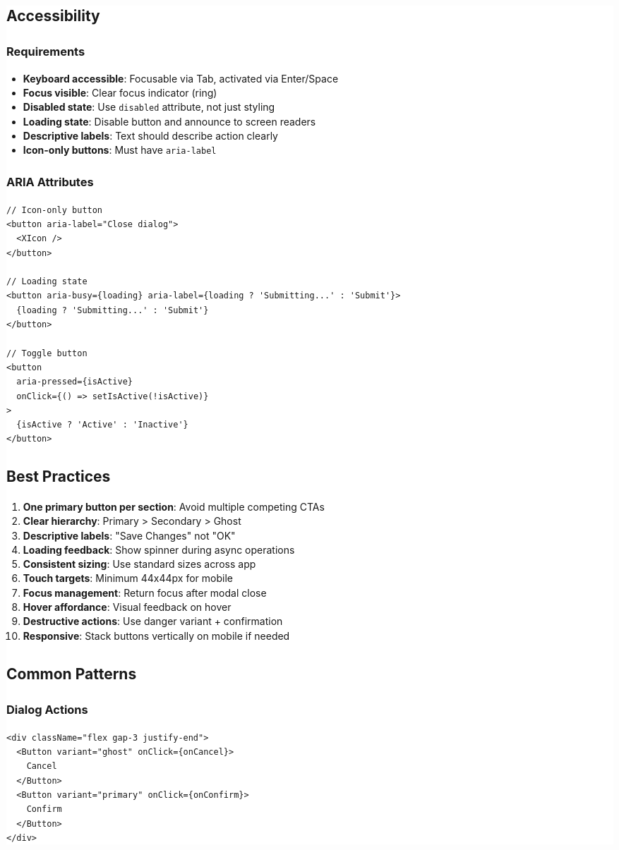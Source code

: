 ## Accessibility

### Requirements
- **Keyboard accessible**: Focusable via Tab, activated via Enter/Space
- **Focus visible**: Clear focus indicator (ring)
- **Disabled state**: Use `disabled` attribute, not just styling
- **Loading state**: Disable button and announce to screen readers
- **Descriptive labels**: Text should describe action clearly
- **Icon-only buttons**: Must have `aria-label`

### ARIA Attributes
```tsx
// Icon-only button
<button aria-label="Close dialog">
  <XIcon />
</button>

// Loading state
<button aria-busy={loading} aria-label={loading ? 'Submitting...' : 'Submit'}>
  {loading ? 'Submitting...' : 'Submit'}
</button>

// Toggle button
<button
  aria-pressed={isActive}
  onClick={() => setIsActive(!isActive)}
>
  {isActive ? 'Active' : 'Inactive'}
</button>
```

## Best Practices

1. **One primary button per section**: Avoid multiple competing CTAs
2. **Clear hierarchy**: Primary > Secondary > Ghost
3. **Descriptive labels**: "Save Changes" not "OK"
4. **Loading feedback**: Show spinner during async operations
5. **Consistent sizing**: Use standard sizes across app
6. **Touch targets**: Minimum 44x44px for mobile
7. **Focus management**: Return focus after modal close
8. **Hover affordance**: Visual feedback on hover
9. **Destructive actions**: Use danger variant + confirmation
10. **Responsive**: Stack buttons vertically on mobile if needed

## Common Patterns

### Dialog Actions
```tsx
<div className="flex gap-3 justify-end">
  <Button variant="ghost" onClick={onCancel}>
    Cancel
  </Button>
  <Button variant="primary" onClick={onConfirm}>
    Confirm
  </Button>
</div>
```
